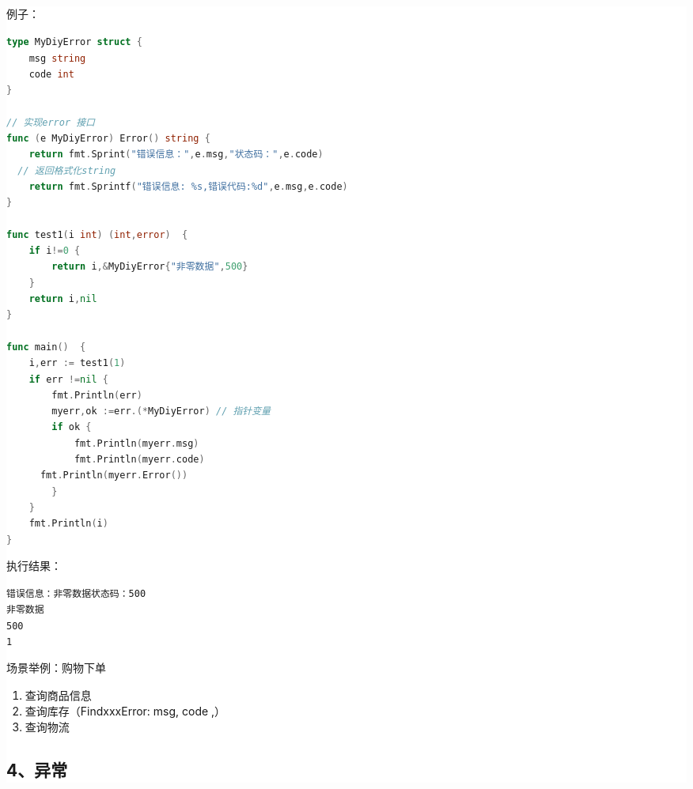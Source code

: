 例子：

```go
type MyDiyError struct {
	msg string
	code int
}

// 实现error 接口
func (e MyDiyError) Error() string {
	return fmt.Sprint("错误信息：",e.msg,"状态码：",e.code)
  // 返回格式化string
	return fmt.Sprintf("错误信息: %s,错误代码:%d",e.msg,e.code)
}

func test1(i int) (int,error)  {
	if i!=0 {
		return i,&MyDiyError{"非零数据",500}
	}
	return i,nil
}

func main()  {
	i,err := test1(1)
	if err !=nil {
		fmt.Println(err)
		myerr,ok :=err.(*MyDiyError) // 指针变量
		if ok {
			fmt.Println(myerr.msg)
			fmt.Println(myerr.code)
      fmt.Println(myerr.Error())
		}
	}
	fmt.Println(i)
}
```

执行结果：

```sh
错误信息：非零数据状态码：500
非零数据
500
1
```

场景举例：购物下单

1. 查询商品信息
2. 查询库存（FindxxxError: msg, code ,）
3. 查询物流



## 4、异常
